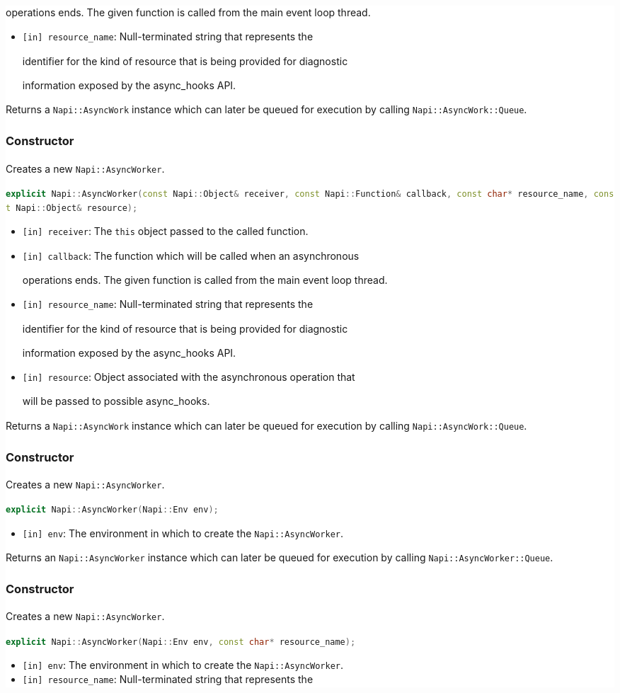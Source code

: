   operations ends. The given function is called from the main event loop thread.

* `[in] resource_name`: Null-terminated string that represents the

  identifier for the kind of resource that is being provided for diagnostic

  information exposed by the async\_hooks API.

Returns a `Napi::AsyncWork` instance which can later be queued for execution by calling `Napi::AsyncWork::Queue`.

### Constructor

Creates a new `Napi::AsyncWorker`.

```cpp
explicit Napi::AsyncWorker(const Napi::Object& receiver, const Napi::Function& callback, const char* resource_name, const Napi::Object& resource);
```

* `[in] receiver`: The `this` object passed to the called function.
* `[in] callback`: The function which will be called when an asynchronous

  operations ends. The given function is called from the main event loop thread.

* `[in] resource_name`: Null-terminated string that represents the

  identifier for the kind of resource that is being provided for diagnostic

  information exposed by the async\_hooks API.

* `[in] resource`: Object associated with the asynchronous operation that

  will be passed to possible async\_hooks.

Returns a `Napi::AsyncWork` instance which can later be queued for execution by calling `Napi::AsyncWork::Queue`.

### Constructor

Creates a new `Napi::AsyncWorker`.

```cpp
explicit Napi::AsyncWorker(Napi::Env env);
```

* `[in] env`: The environment in which to create the `Napi::AsyncWorker`.

Returns an `Napi::AsyncWorker` instance which can later be queued for execution by calling `Napi::AsyncWorker::Queue`.

### Constructor

Creates a new `Napi::AsyncWorker`.

```cpp
explicit Napi::AsyncWorker(Napi::Env env, const char* resource_name);
```

* `[in] env`: The environment in which to create the `Napi::AsyncWorker`.
* `[in] resource_name`: Null-terminated string that represents the
